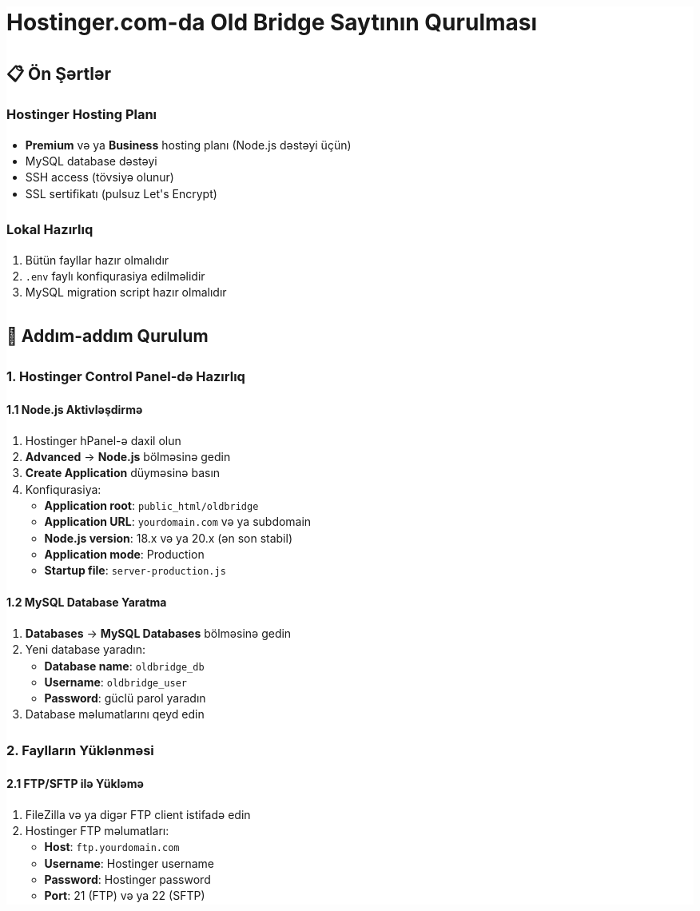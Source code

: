 # Hostinger.com-da Old Bridge Saytının Qurulması

## 📋 Ön Şərtlər

### Hostinger Hosting Planı
- **Premium** və ya **Business** hosting planı (Node.js dəstəyi üçün)
- MySQL database dəstəyi
- SSH access (tövsiyə olunur)
- SSL sertifikatı (pulsuz Let's Encrypt)

### Lokal Hazırlıq
1. Bütün fayllar hazır olmalıdır
2. `.env` faylı konfiqurasiya edilməlidir
3. MySQL migration script hazır olmalıdır

## 🚀 Addım-addım Qurulum

### 1. Hostinger Control Panel-də Hazırlıq

#### 1.1 Node.js Aktivləşdirmə
1. Hostinger hPanel-ə daxil olun
2. **Advanced** → **Node.js** bölməsinə gedin
3. **Create Application** düyməsinə basın
4. Konfiqurasiya:
   - **Application root**: `public_html/oldbridge`
   - **Application URL**: `yourdomain.com` və ya subdomain
   - **Node.js version**: 18.x və ya 20.x (ən son stabil)
   - **Application mode**: Production
   - **Startup file**: `server-production.js`

#### 1.2 MySQL Database Yaratma
1. **Databases** → **MySQL Databases** bölməsinə gedin
2. Yeni database yaradın:
   - **Database name**: `oldbridge_db`
   - **Username**: `oldbridge_user`
   - **Password**: güclü parol yaradın
3. Database məlumatlarını qeyd edin

### 2. Faylların Yüklənməsi

#### 2.1 FTP/SFTP ilə Yükləmə
1. FileZilla və ya digər FTP client istifadə edin
2. Hostinger FTP məlumatları:
   - **Host**: `ftp.yourdomain.com`
   - **Username**: Hostinger username
   - **Password**: Hostinger password
   - **Port**: 21 (FTP) və ya 22 (SFTP)
